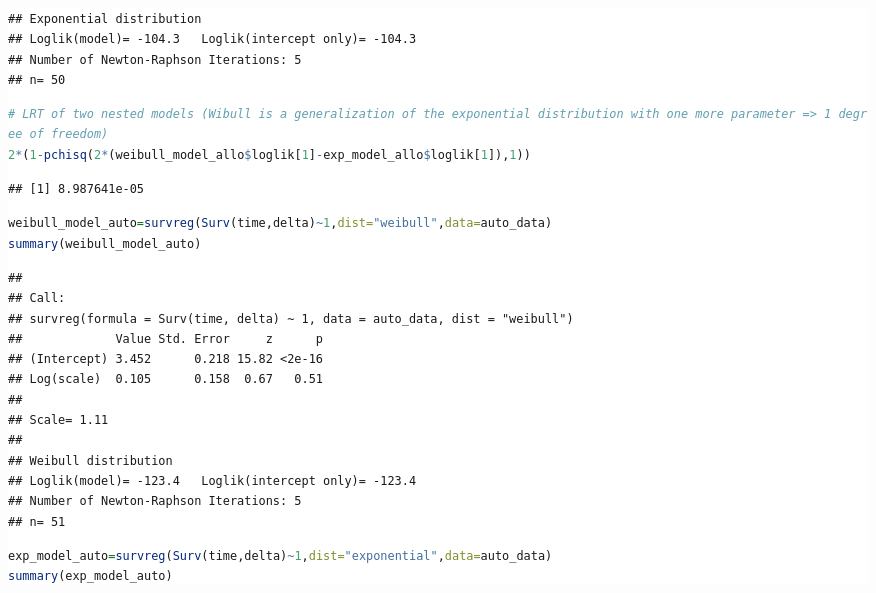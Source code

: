     ## Exponential distribution
    ## Loglik(model)= -104.3   Loglik(intercept only)= -104.3
    ## Number of Newton-Raphson Iterations: 5 
    ## n= 50

``` r
# LRT of two nested models (Wibull is a generalization of the exponential distribution with one more parameter => 1 degree of freedom)
2*(1-pchisq(2*(weibull_model_allo$loglik[1]-exp_model_allo$loglik[1]),1))
```

    ## [1] 8.987641e-05

``` r
weibull_model_auto=survreg(Surv(time,delta)~1,dist="weibull",data=auto_data)
summary(weibull_model_auto)
```

    ## 
    ## Call:
    ## survreg(formula = Surv(time, delta) ~ 1, data = auto_data, dist = "weibull")
    ##             Value Std. Error     z      p
    ## (Intercept) 3.452      0.218 15.82 <2e-16
    ## Log(scale)  0.105      0.158  0.67   0.51
    ## 
    ## Scale= 1.11 
    ## 
    ## Weibull distribution
    ## Loglik(model)= -123.4   Loglik(intercept only)= -123.4
    ## Number of Newton-Raphson Iterations: 5 
    ## n= 51

``` r
exp_model_auto=survreg(Surv(time,delta)~1,dist="exponential",data=auto_data)
summary(exp_model_auto)
```
